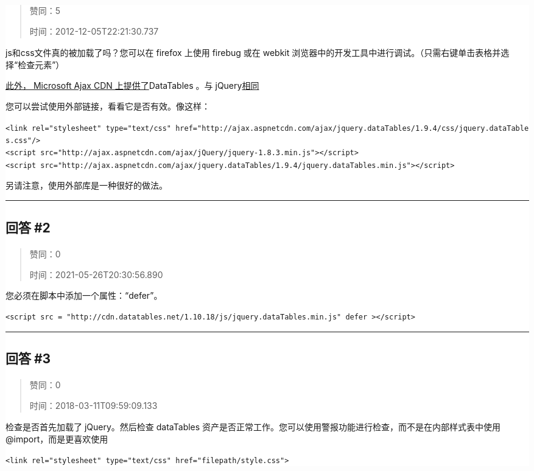 > 赞同：5
> 
> 时间：2012-12-05T22:21:30.737

js和css文件真的被加载了吗？您可以在 firefox 上使用 firebug 或在 webkit 浏览器中的开发工具中进行调试。（只需右键单击表格并选择“检查元素”）

[此外， Microsoft Ajax CDN 上提供了](http://www.asp.net/ajaxlibrary/cdn.ashx#jQuery_DataTables_Releases_on_the_CDN_6)DataTables 。与 jQuery[相同](http://ajax.aspnetcdn.com/ajax/jQuery/jquery-1.8.3.min.js)

您可以尝试使用外部链接，看看它是否有效。像这样：

```
<link rel="stylesheet" type="text/css" href="http://ajax.aspnetcdn.com/ajax/jquery.dataTables/1.9.4/css/jquery.dataTables.css"/>
<script src="http://ajax.aspnetcdn.com/ajax/jQuery/jquery-1.8.3.min.js"></script>
<script src="http://ajax.aspnetcdn.com/ajax/jquery.dataTables/1.9.4/jquery.dataTables.min.js"></script> 
```

另请注意，使用外部库是一种很好的做法。

* * *

## 回答 #2

> 赞同：0
> 
> 时间：2021-05-26T20:30:56.890

您必须在脚本中添加一个属性：“defer”。

```
<script src = "http://cdn.datatables.net/1.10.18/js/jquery.dataTables.min.js" defer ></script> 
```

* * *

## 回答 #3

> 赞同：0
> 
> 时间：2018-03-11T09:59:09.133

检查是否首先加载了 jQuery。然后检查 dataTables 资产是否正常工作。您可以使用警报功能进行检查，而不是在内部样式表中使用 @import，而是更喜欢使用

```
<link rel="stylesheet" type="text/css" href="filepath/style.css"> 
```

